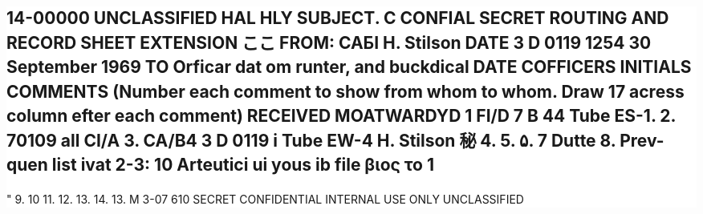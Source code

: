 14-00000
UNCLASSIFIED
HAL
HLY
SUBJECT. C
CONFIAL
SECRET
ROUTING AND RECORD SHEET
EXTENSION
ここ
FROM:
САБІ
H. Stilson
DATE
3 D 0119
1254
30 September 1969
TO Orficar dat om runter, and
buckdical
DATE
COFFICERS
INITIALS
COMMENTS (Number each comment to show from whom
to whom. Draw 17 acress column efter each comment)
RECEIVED MOATWARDYD
1 FI/D
7 B 44
Tube ES-1.
2.
70109 all
CI/A
3. CA/B4
3 D 0119
i
Tube EW-4
H. Stilson
秘
4.
5.
۵.
7
Dutte
8.
Prev-quen list
ivat
2-3: 10 Arteutici ui yous
ib file
βιος το 1
-
"
9.
10
11.
12.
13.
14.
13.
M
3-07
610 SECRET
CONFIDENTIAL
INTERNAL
USE ONLY
UNCLASSIFIED